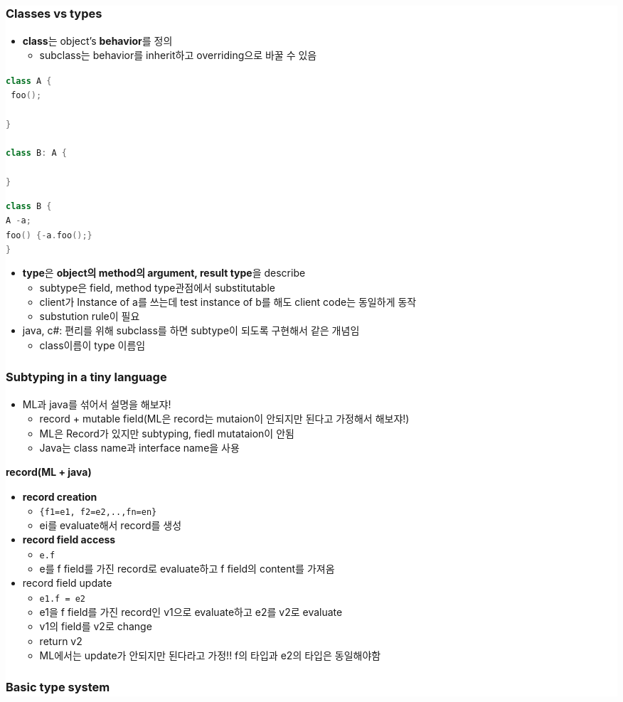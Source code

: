 ### Classes vs types

- **class**는 object’s **behavior**를 정의
    - subclass는 behavior를 inherit하고 overriding으로 바꿀 수 있음

```cpp
class A {
 foo();

}

class B: A {

}
```

```cpp
class B {
A -a;
foo() {-a.foo();}
}
```

- **type**은 **object의 method의 argument, result type**을 describe
    - subtype은 field, method type관점에서 substitutable
    - client가 Instance of a를 쓰는데 test instance of b를 해도 client code는 동일하게 동작
    - substution rule이 필요
- java, c#: 편리를 위해 subclass를 하면 subtype이 되도록 구현해서 같은 개념임
    - class이름이 type 이름임

### Subtyping in a tiny language

- ML과 java를 섞어서 설명을 해보쟈!
    - record + mutable field(ML은 record는 mutaion이 안되지만 된다고 가정해서 해보쟈!)
    - ML은 Record가 있지만 subtyping, fiedl mutataion이 안됨
    - Java는 class name과 interface name을 사용

**record(ML + java)**

- **record creation**
    - `{f1=e1, f2=e2,..,fn=en}`
    - ei를 evaluate해서 record를 생성
- **record field access**
    - `e.f`
    - e를 f field를 가진 record로 evaluate하고 f field의 content를 가져옴
- record field update
    - `e1.f = e2`
    - e1을 f field를 가진 record인 v1으로 evaluate하고 e2를 v2로 evaluate
    - v1의 field를 v2로 change
    - return v2
    - ML에서는 update가 안되지만 된다라고 가정!! f의 타입과 e2의 타입은 동일해야함

### Basic type system
